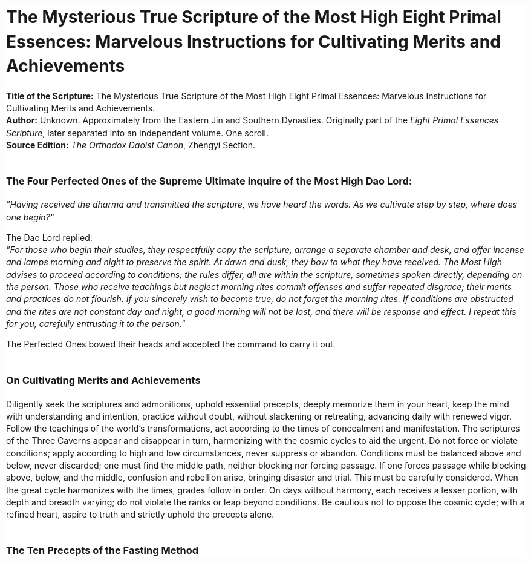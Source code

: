 # The Mysterious True Scripture of the Most High Eight Primal Essences: Marvelous Instructions for Cultivating Merits and Achievements

**Title of the Scripture:** The Mysterious True Scripture of the Most High Eight Primal Essences: Marvelous Instructions for Cultivating Merits and Achievements.  
**Author:** Unknown. Approximately from the Eastern Jin and Southern Dynasties. Originally part of the *Eight Primal Essences Scripture*, later separated into an independent volume. One scroll.  
**Source Edition:** *The Orthodox Daoist Canon*, Zhengyi Section.

---

### The Four Perfected Ones of the Supreme Ultimate inquire of the Most High Dao Lord:

*"Having received the dharma and transmitted the scripture, we have heard the words. As we cultivate step by step, where does one begin?"*

The Dao Lord replied:  
*"For those who begin their studies, they respectfully copy the scripture, arrange a separate chamber and desk, and offer incense and lamps morning and night to preserve the spirit. At dawn and dusk, they bow to what they have received. The Most High advises to proceed according to conditions; the rules differ, all are within the scripture, sometimes spoken directly, depending on the person. Those who receive teachings but neglect morning rites commit offenses and suffer repeated disgrace; their merits and practices do not flourish. If you sincerely wish to become true, do not forget the morning rites. If conditions are obstructed and the rites are not constant day and night, a good morning will not be lost, and there will be response and effect. I repeat this for you, carefully entrusting it to the person."*  

The Perfected Ones bowed their heads and accepted the command to carry it out.

---

### On Cultivating Merits and Achievements

Diligently seek the scriptures and admonitions, uphold essential precepts, deeply memorize them in your heart, keep the mind with understanding and intention, practice without doubt, without slackening or retreating, advancing daily with renewed vigor. Follow the teachings of the world’s transformations, act according to the times of concealment and manifestation. The scriptures of the Three Caverns appear and disappear in turn, harmonizing with the cosmic cycles to aid the urgent. Do not force or violate conditions; apply according to high and low circumstances, never suppress or abandon. Conditions must be balanced above and below, never discarded; one must find the middle path, neither blocking nor forcing passage. If one forces passage while blocking above, below, and the middle, confusion and rebellion arise, bringing disaster and trial. This must be carefully considered. When the great cycle harmonizes with the times, grades follow in order. On days without harmony, each receives a lesser portion, with depth and breadth varying; do not violate the ranks or leap beyond conditions. Be cautious not to oppose the cosmic cycle; with a refined heart, aspire to truth and strictly uphold the precepts alone.

---

### The Ten Precepts of the Fasting Method
